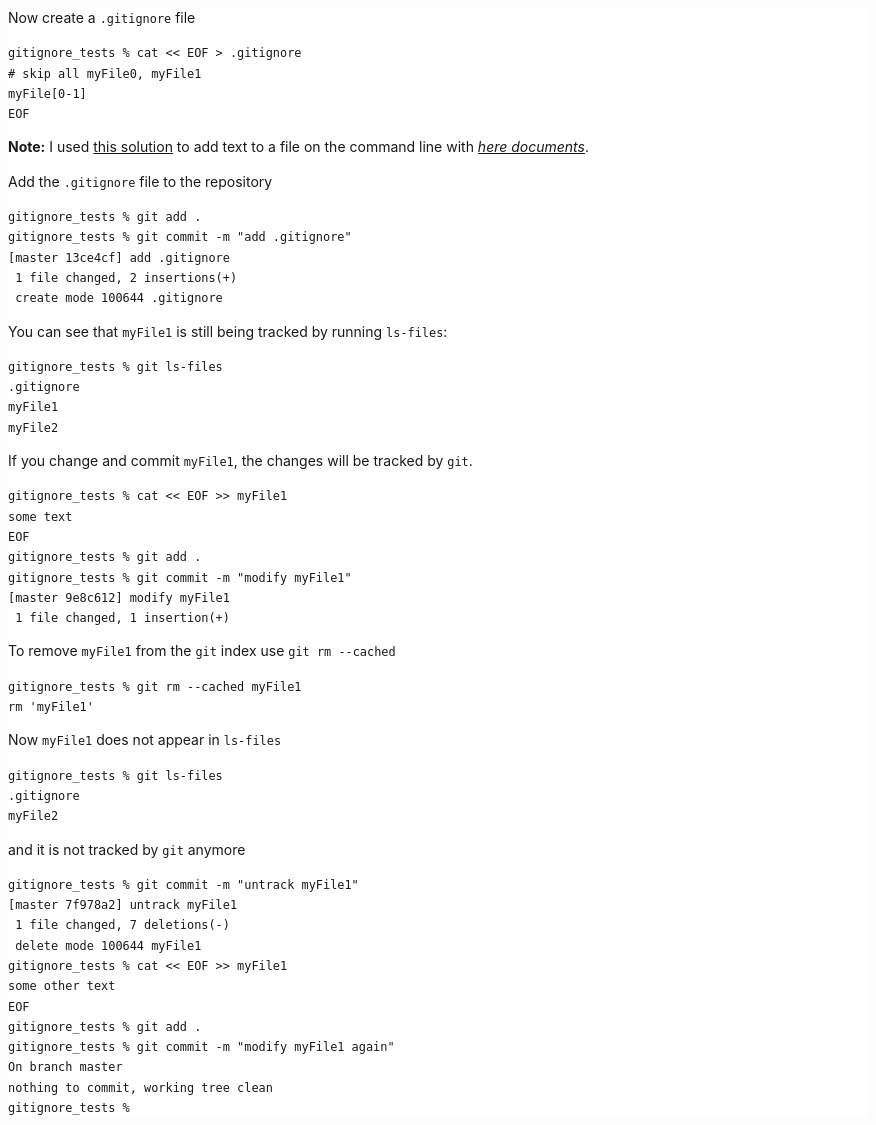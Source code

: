 Now create a `.gitignore` file 

    gitignore_tests % cat << EOF > .gitignore                
    # skip all myFile0, myFile1
    myFile[0-1]
    EOF

**Note:** I used [this solution](https://stackoverflow.com/a/43423683) to add text to a file on the command line with [_here documents_](https://tldp.org/LDP/abs/html/here-docs.html).

Add the `.gitignore` file to the repository

    gitignore_tests % git add .
    gitignore_tests % git commit -m "add .gitignore" 
    [master 13ce4cf] add .gitignore
     1 file changed, 2 insertions(+)
     create mode 100644 .gitignore
     
You can see that `myFile1` is still being tracked by running `ls-files`:

    gitignore_tests % git ls-files
    .gitignore
    myFile1
    myFile2
    
If you change and commit `myFile1`, the changes will be tracked by `git`.

    gitignore_tests % cat << EOF >> myFile1                 
    some text
    EOF
    gitignore_tests % git add .
    gitignore_tests % git commit -m "modify myFile1"
    [master 9e8c612] modify myFile1
     1 file changed, 1 insertion(+)
     
To remove `myFile1` from the `git` index use `git rm --cached`

    gitignore_tests % git rm --cached myFile1
    rm 'myFile1'

Now `myFile1` does not appear in `ls-files`

    gitignore_tests % git ls-files                          
    .gitignore
    myFile2

and it is not tracked by `git` anymore

    gitignore_tests % git commit -m "untrack myFile1"
    [master 7f978a2] untrack myFile1
     1 file changed, 7 deletions(-)
     delete mode 100644 myFile1
    gitignore_tests % cat << EOF >> myFile1               
    some other text
    EOF
    gitignore_tests % git add .                      
    gitignore_tests % git commit -m "modify myFile1 again"
    On branch master
    nothing to commit, working tree clean
    gitignore_tests % 
